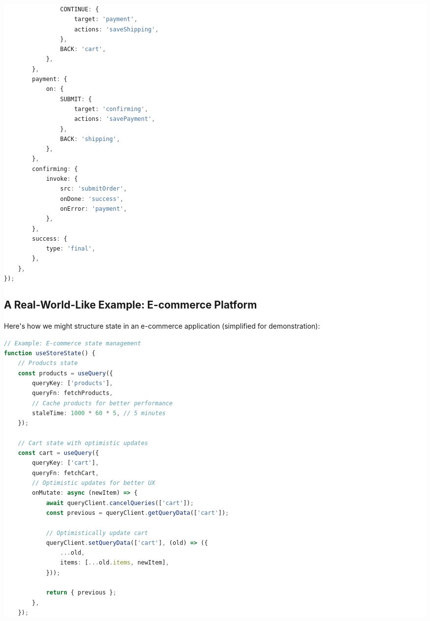 ```typescript
				CONTINUE: {
					target: 'payment',
					actions: 'saveShipping',
				},
				BACK: 'cart',
			},
		},
		payment: {
			on: {
				SUBMIT: {
					target: 'confirming',
					actions: 'savePayment',
				},
				BACK: 'shipping',
			},
		},
		confirming: {
			invoke: {
				src: 'submitOrder',
				onDone: 'success',
				onError: 'payment',
			},
		},
		success: {
			type: 'final',
		},
	},
});
```

## A Real-World-Like Example: E-commerce Platform

Here's how we might structure state in an e-commerce application (simplified for demonstration):

```typescript
// Example: E-commerce state management
function useStoreState() {
	// Products state
	const products = useQuery({
		queryKey: ['products'],
		queryFn: fetchProducts,
		// Cache products for better performance
		staleTime: 1000 * 60 * 5, // 5 minutes
	});

	// Cart state with optimistic updates
	const cart = useQuery({
		queryKey: ['cart'],
		queryFn: fetchCart,
		// Optimistic updates for better UX
		onMutate: async (newItem) => {
			await queryClient.cancelQueries(['cart']);
			const previous = queryClient.getQueryData(['cart']);

			// Optimistically update cart
			queryClient.setQueryData(['cart'], (old) => ({
				...old,
				items: [...old.items, newItem],
			}));

			return { previous };
		},
	});
```